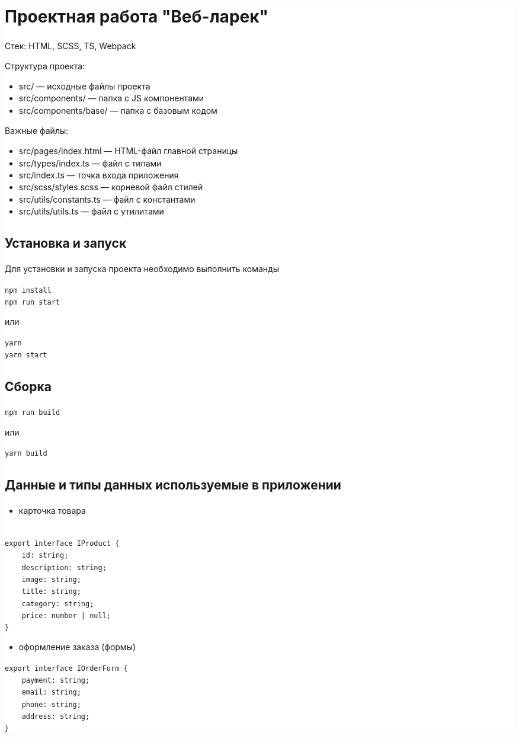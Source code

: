 # Проектная работа "Веб-ларек"

Стек: HTML, SCSS, TS, Webpack

Структура проекта:
- src/ — исходные файлы проекта
- src/components/ — папка с JS компонентами
- src/components/base/ — папка с базовым кодом

Важные файлы:
- src/pages/index.html — HTML-файл главной страницы
- src/types/index.ts — файл с типами
- src/index.ts — точка входа приложения
- src/scss/styles.scss — корневой файл стилей
- src/utils/constants.ts — файл с константами
- src/utils/utils.ts — файл с утилитами

## Установка и запуск
Для установки и запуска проекта необходимо выполнить команды

```
npm install
npm run start
```

или

```
yarn
yarn start
```
## Сборка

```
npm run build
```

или

```
yarn build
```

## Данные и типы данных используемые в приложении
- карточка товара
```

export interface IProduct {
    id: string;
    description: string;
    image: string;
    title: string;
    category: string;
    price: number | null;
}

```
- оформление заказа (формы)
```
export interface IOrderForm {
    payment: string;
    email: string;
    phone: string;
    address: string;  
}

```